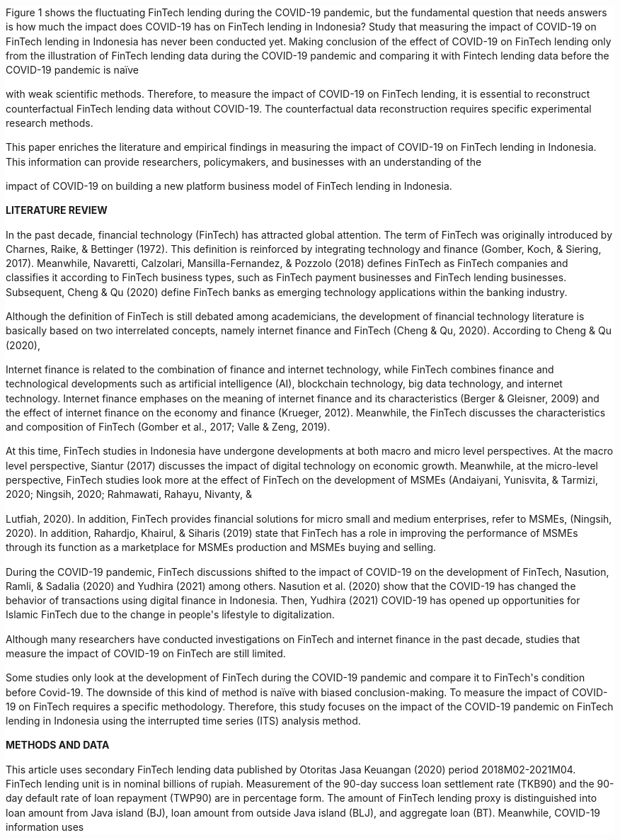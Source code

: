 <p><span class="font7">Figure 1 shows the fluctuating FinTech lending during the COVID-19 pandemic, but the fundamental question that needs answers is how much the impact does COVID-19 has on FinTech lending in Indonesia? Study that measuring the impact of COVID-19 on FinTech lending in Indonesia has never been conducted yet. Making conclusion of the effect of COVID-19 on FinTech lending only from the illustration of FinTech lending data during the COVID-19 pandemic and comparing it with Fintech lending data before the COVID-19 pandemic is naïve</span></p>
<p><span class="font7">with weak scientific methods. Therefore, to measure the impact of COVID-19 on FinTech lending, it is essential to reconstruct counterfactual FinTech lending data without COVID-19. The counterfactual data reconstruction requires specific experimental research methods.</span></p>
<p><span class="font7">This paper enriches the literature and empirical findings in measuring the impact of COVID-19 on FinTech lending in Indonesia. This information can provide researchers, policymakers, and businesses with an understanding of the</span></p>
<p><span class="font7">impact of COVID-19 on building a new platform business model of FinTech lending in Indonesia.</span></p>
<p><span class="font7" style="font-weight:bold;">LITERATURE REVIEW</span></p>
<p><span class="font7">In the past decade, financial technology (FinTech) has attracted global attention. The term of FinTech was originally introduced by Charnes, Raike, &amp;&nbsp;Bettinger (1972). This definition is reinforced by integrating technology and finance (Gomber, Koch, &amp;&nbsp;Siering, 2017). Meanwhile, Navaretti, Calzolari, Mansilla-Fernandez, &amp;&nbsp;Pozzolo (2018) defines FinTech as FinTech companies and classifies it according to FinTech business types, such as FinTech payment businesses and FinTech lending businesses. Subsequent, Cheng &amp;&nbsp;Qu (2020) define FinTech banks as emerging technology applications within the banking industry.</span></p>
<p><span class="font7">Although the definition of FinTech is still debated among academicians, the development of financial technology literature is basically based on two interrelated concepts, namely internet finance and FinTech (Cheng &amp;&nbsp;Qu, 2020). According to Cheng &amp;&nbsp;Qu (2020),</span></p>
<p><span class="font7">Internet finance is related to the combination of finance and internet technology, while FinTech combines finance and technological developments such as artificial intelligence (AI), blockchain technology, big data technology, and internet technology. Internet finance emphases on the meaning of internet finance and its characteristics (Berger &amp;&nbsp;Gleisner, 2009) and the effect of internet finance on the economy and finance (Krueger, 2012). Meanwhile, the FinTech discusses the characteristics and composition of FinTech (Gomber et al., 2017; Valle &amp;&nbsp;Zeng, 2019).</span></p>
<p><span class="font7">At this time, FinTech studies in Indonesia have undergone developments at both macro and micro level perspectives. At the macro level perspective, Siantur (2017) discusses the impact of digital technology on economic growth. Meanwhile, at the micro-level perspective, FinTech studies look more at the effect of FinTech on the development of MSMEs (Andaiyani, Yunisvita, &amp;&nbsp;Tarmizi, 2020; Ningsih, 2020; Rahmawati, Rahayu, Nivanty, &amp;</span></p>
<p><span class="font7">Lutfiah, 2020). In addition, FinTech provides financial solutions for micro small and medium enterprises, refer to MSMEs, (Ningsih, 2020). In addition, Rahardjo, Khairul, &amp;&nbsp;Siharis (2019) state that FinTech has a role in improving the performance of MSMEs through its function as a marketplace for MSMEs production and MSMEs buying and selling.</span></p>
<p><span class="font7">During the COVID-19 pandemic, FinTech discussions shifted to the impact of COVID-19 on the development of FinTech, Nasution, Ramli, &amp;&nbsp;Sadalia (2020) and Yudhira (2021) among others. Nasution et al. (2020) show that the COVID-19 has changed the behavior of transactions using digital finance in Indonesia. Then, Yudhira (2021) COVID-19 has opened up opportunities for Islamic FinTech due to the change in people's lifestyle to digitalization.</span></p>
<p><span class="font7">Although many researchers have conducted investigations on FinTech and internet finance in the past decade, studies that measure the impact of COVID-19 on FinTech are still limited.</span></p>
<p><span class="font7">Some studies only look at the development of FinTech during the COVID-19 pandemic and compare it to FinTech's condition before Covid-19. The downside of this kind of method is naïve with biased conclusion-making. To measure the impact of COVID-19 on FinTech requires a specific methodology. Therefore, this study focuses on the impact of the COVID-19 pandemic on FinTech lending in Indonesia using the interrupted time series (ITS) analysis method.</span></p>
<p><span class="font7" style="font-weight:bold;">METHODS AND DATA</span></p>
<p><span class="font7">This article uses secondary FinTech lending data published by Otoritas Jasa Keuangan (2020) period 2018M02-2021M04. FinTech lending unit is in nominal billions of rupiah. Measurement of the 90-day success loan settlement rate (TKB90) and the 90-day default rate of loan repayment (TWP90) are in percentage form. The amount of FinTech lending proxy is distinguished into loan amount from Java island (BJ), loan amount from outside Java island (BLJ), and aggregate loan (BT). Meanwhile, COVID-19 information uses</span></p>